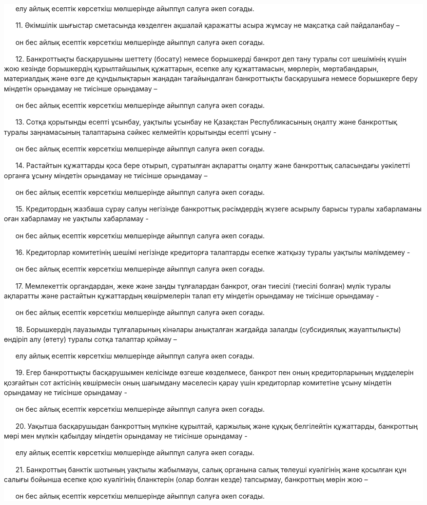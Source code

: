      елу айлық есептік көрсеткіш мөлшерінде айыппұл салуға әкеп соғады.

      11. Әкімшілік шығыстар сметасында көзделген ақшалай қаражатты асыра жұмсау не мақсатқа сай пайдаланбау –

      он бес айлық есептік көрсеткіш мөлшерінде айыппұл салуға әкеп соғады.

      12. Банкроттықты басқарушыны шеттету (босату) немесе борышкерді банкрот деп тану туралы сот шешімінің күшін жою кезінде борышкердің құрылтайшылық құжаттарын, есепке алу құжаттамасын, мөрлерін, мөртабандарын, материалдық және өзге де құндылықтарын жаңадан тағайындалған банкроттықты басқарушыға немесе борышкерге беру міндетін орындамау не тиісінше орындамау –

      он бес айлық есептік көрсеткіш мөлшерінде айыппұл салуға әкеп соғады.

      13. Сотқа қорытынды есепті ұсынбау, уақтылы ұсынбау не Қазақстан Республикасының оңалту және банкроттық туралы заңнамасының талаптарына сәйкес келмейтін қорытынды есепті ұсыну -

      он бес айлық есептік көрсеткіш мөлшерінде айыппұл салуға әкеп соғады.

      14. Растайтын құжаттарды қоса бере отырып, сұратылған ақпаратты оңалту және банкроттық саласындағы уәкілетті органға ұсыну міндетін орындамау не тиісінше орындамау –

      он бес айлық есептік көрсеткіш мөлшерінде айыппұл салуға әкеп соғады.

      15. Кредитордың жазбаша сұрау салуы негізінде банкроттық рәсімдердің жүзеге асырылу барысы туралы хабарламаны оған хабарламау не уақтылы хабарламау -

      он бес айлық есептік көрсеткіш мөлшерінде айыппұл салуға әкеп соғады.

      16. Кредиторлар комитетінің шешімі негізінде кредиторға талаптарды есепке жатқызу туралы уақтылы мәлімдемеу -

      он бес айлық есептік көрсеткіш мөлшерінде айыппұл салуға әкеп соғады.

      17. Мемлекеттік органдардан, жеке және заңды тұлғалардан банкрот, оған тиесілі (тиесілі болған) мүлік туралы ақпаратты және растайтын құжаттардың көшірмелерін талап ету міндетін орындамау не тиісінше орындамау -

      он бес айлық есептік көрсеткіш мөлшерінде айыппұл салуға әкеп соғады.

      18. Борышкердің лауазымды тұлғаларының кінәлары анықталған жағдайда залалды (субсидиялық жауаптылықты) өндіріп алу (өтету) туралы сотқа талаптар қоймау –

      елу айлық есептік көрсеткіш мөлшерінде айыппұл салуға әкеп соғады.

      19. Егер банкроттықты басқарушымен келісімде өзгеше көзделмесе, банкрот пен оның кредиторларының мүдделерін қозғайтын сот актісінің көшірмесін оның шағымдану мәселесін қарау үшін кредиторлар комитетіне ұсыну міндетін орындамау не тиісінше орындамау -

      он бес айлық есептік көрсеткіш мөлшерінде айыппұл салуға әкеп соғады.

      20. Уақытша басқарушыдан банкроттың мүлкіне құрылтай, қаржылық және құқық белгілейтін құжаттарды, банкроттың мөрі мен мүлкін қабылдау міндетін орындамау не тиісінше орындамау -

      елу айлық есептік көрсеткіш мөлшерінде айыппұл салуға әкеп соғады.

      21. Банкроттың банктік шотының уақтылы жабылмауы, салық органына салық төлеуші куәлігінің және қосылған құн салығы бойынша есепке қою куәлігінің бланктерін (олар болған кезде) тапсырмау, банкроттың мөрін жою –

      он бес айлық есептік көрсеткіш мөлшерінде айыппұл салуға әкеп соғады.
